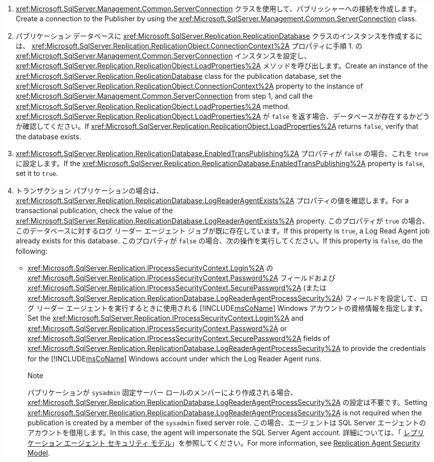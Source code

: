 1.  <span data-ttu-id="bd3dc-213"><xref:Microsoft.SqlServer.Management.Common.ServerConnection> クラスを使用して、パブリッシャーへの接続を作成します。</span><span class="sxs-lookup"><span data-stu-id="bd3dc-213">Create a connection to the Publisher by using the <xref:Microsoft.SqlServer.Management.Common.ServerConnection> class.</span></span>  
  
2.  <span data-ttu-id="bd3dc-214">パブリケーション データベースに <xref:Microsoft.SqlServer.Replication.ReplicationDatabase> クラスのインスタンスを作成するには、 <xref:Microsoft.SqlServer.Replication.ReplicationObject.ConnectionContext%2A> プロパティに手順 1. の <xref:Microsoft.SqlServer.Management.Common.ServerConnection> インスタンスを設定し、 <xref:Microsoft.SqlServer.Replication.ReplicationObject.LoadProperties%2A> メソッドを呼び出します。</span><span class="sxs-lookup"><span data-stu-id="bd3dc-214">Create an instance of the <xref:Microsoft.SqlServer.Replication.ReplicationDatabase> class for the publication database, set the <xref:Microsoft.SqlServer.Replication.ReplicationObject.ConnectionContext%2A> property to the instance of <xref:Microsoft.SqlServer.Management.Common.ServerConnection> from step 1, and call the <xref:Microsoft.SqlServer.Replication.ReplicationObject.LoadProperties%2A> method.</span></span> <span data-ttu-id="bd3dc-215"><xref:Microsoft.SqlServer.Replication.ReplicationObject.LoadProperties%2A> が `false` を返す場合、データベースが存在するかどうか確認してください。</span><span class="sxs-lookup"><span data-stu-id="bd3dc-215">If <xref:Microsoft.SqlServer.Replication.ReplicationObject.LoadProperties%2A> returns `false`, verify that the database exists.</span></span>  
  
3.  <span data-ttu-id="bd3dc-216"><xref:Microsoft.SqlServer.Replication.ReplicationDatabase.EnabledTransPublishing%2A> プロパティが `false` の場合、これを `true` に設定します。</span><span class="sxs-lookup"><span data-stu-id="bd3dc-216">If the <xref:Microsoft.SqlServer.Replication.ReplicationDatabase.EnabledTransPublishing%2A> property is `false`, set it to `true`.</span></span>  
  
4.  <span data-ttu-id="bd3dc-217">トランザクション パブリケーションの場合は、<xref:Microsoft.SqlServer.Replication.ReplicationDatabase.LogReaderAgentExists%2A> プロパティの値を確認します。</span><span class="sxs-lookup"><span data-stu-id="bd3dc-217">For a transactional publication, check the value of the <xref:Microsoft.SqlServer.Replication.ReplicationDatabase.LogReaderAgentExists%2A> property.</span></span> <span data-ttu-id="bd3dc-218">このプロパティが `true` の場合、このデータベースに対するログ リーダー エージェント ジョブが既に存在しています。</span><span class="sxs-lookup"><span data-stu-id="bd3dc-218">If this property is `true`, a Log Read Agent job already exists for this database.</span></span> <span data-ttu-id="bd3dc-219">このプロパティが `false` の場合、次の操作を実行してください。</span><span class="sxs-lookup"><span data-stu-id="bd3dc-219">If this property is `false`, do the following:</span></span>  
  
    -   <span data-ttu-id="bd3dc-220"><xref:Microsoft.SqlServer.Replication.IProcessSecurityContext.Login%2A> の <xref:Microsoft.SqlServer.Replication.IProcessSecurityContext.Password%2A> フィールドおよび <xref:Microsoft.SqlServer.Replication.IProcessSecurityContext.SecurePassword%2A> (または <xref:Microsoft.SqlServer.Replication.ReplicationDatabase.LogReaderAgentProcessSecurity%2A>) フィールドを設定して、ログ リーダー エージェントを実行するときに使用される [!INCLUDE[msCoName](../../../includes/msconame-md.md)] Windows アカウントの資格情報を指定します。</span><span class="sxs-lookup"><span data-stu-id="bd3dc-220">Set the <xref:Microsoft.SqlServer.Replication.IProcessSecurityContext.Login%2A> and <xref:Microsoft.SqlServer.Replication.IProcessSecurityContext.Password%2A> or <xref:Microsoft.SqlServer.Replication.IProcessSecurityContext.SecurePassword%2A> fields of <xref:Microsoft.SqlServer.Replication.ReplicationDatabase.LogReaderAgentProcessSecurity%2A> to provide the credentials for the [!INCLUDE[msCoName](../../../includes/msconame-md.md)] Windows account under which the Log Reader Agent runs.</span></span>  
  
        > [!NOTE]  
        >  <span data-ttu-id="bd3dc-221">パブリケーションが `sysadmin` 固定サーバー ロールのメンバーにより作成される場合、<xref:Microsoft.SqlServer.Replication.ReplicationDatabase.LogReaderAgentProcessSecurity%2A> の設定は不要です。</span><span class="sxs-lookup"><span data-stu-id="bd3dc-221">Setting <xref:Microsoft.SqlServer.Replication.ReplicationDatabase.LogReaderAgentProcessSecurity%2A> is not required when the publication is created by a member of the `sysadmin` fixed server role.</span></span> <span data-ttu-id="bd3dc-222">この場合、エージェントは SQL Server エージェントのアカウントを借用します。</span><span class="sxs-lookup"><span data-stu-id="bd3dc-222">In this case, the agent will impersonate the SQL Server Agent account.</span></span> <span data-ttu-id="bd3dc-223">詳細については、「 [レプリケーション エージェント セキュリティ モデル](../security/replication-agent-security-model.md)」を参照してください。</span><span class="sxs-lookup"><span data-stu-id="bd3dc-223">For more information, see [Replication Agent Security Model](../security/replication-agent-security-model.md).</span></span>  
  